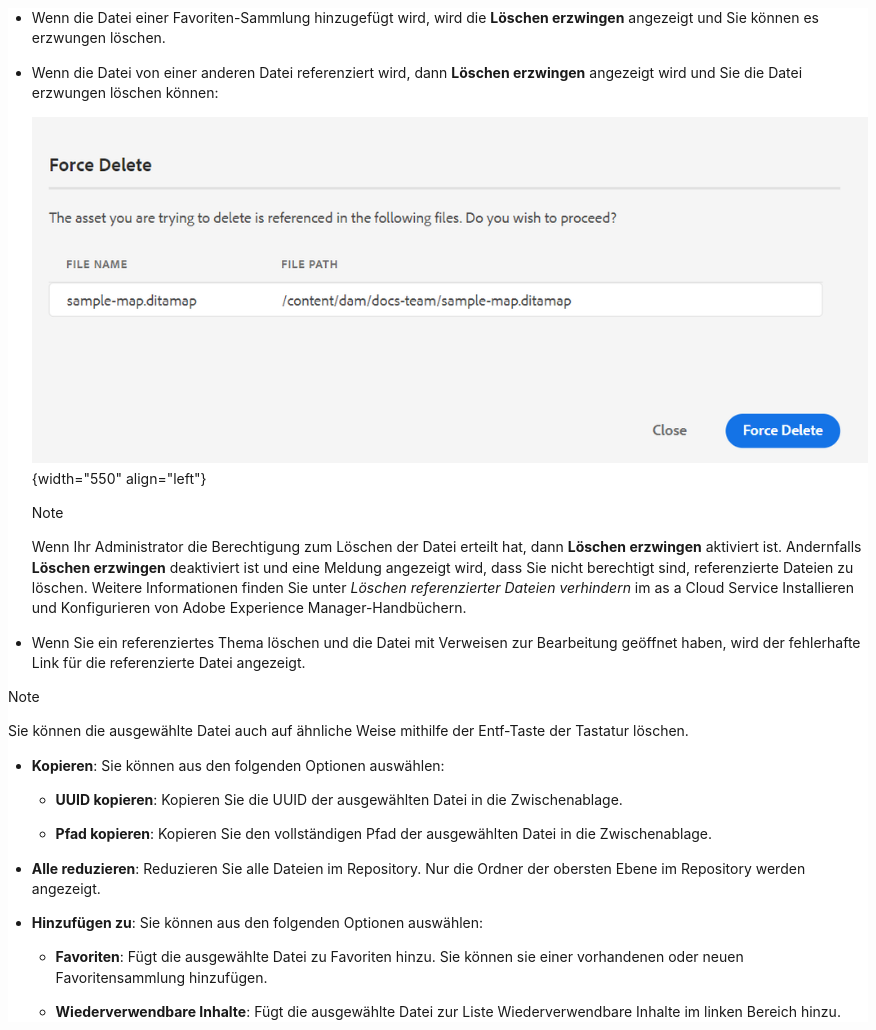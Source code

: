    - Wenn die Datei einer Favoriten-Sammlung hinzugefügt wird, wird die **Löschen erzwingen** angezeigt und Sie können es erzwungen löschen.
   - Wenn die Datei von einer anderen Datei referenziert wird, dann **Löschen erzwingen** angezeigt wird und Sie die Datei erzwungen löschen können:

     ![](images/options-menu-force-delete.png){width="550" align="left"}

     >[!NOTE]
     >
     > Wenn Ihr Administrator die Berechtigung zum Löschen der Datei erteilt hat, dann **Löschen erzwingen** aktiviert ist. Andernfalls **Löschen erzwingen** deaktiviert ist und eine Meldung angezeigt wird, dass Sie nicht berechtigt sind, referenzierte Dateien zu löschen. Weitere Informationen finden Sie unter *Löschen referenzierter Dateien verhindern* im as a Cloud Service Installieren und Konfigurieren von Adobe Experience Manager-Handbüchern.

   - Wenn Sie ein referenziertes Thema löschen und die Datei mit Verweisen zur Bearbeitung geöffnet haben, wird der fehlerhafte Link für die referenzierte Datei angezeigt.

  >[!NOTE]
  >
  > Sie können die ausgewählte Datei auch auf ähnliche Weise mithilfe der Entf-Taste der Tastatur löschen.

- **Kopieren**: Sie können aus den folgenden Optionen auswählen:

   - **UUID kopieren**: Kopieren Sie die UUID der ausgewählten Datei in die Zwischenablage.

   - **Pfad kopieren**: Kopieren Sie den vollständigen Pfad der ausgewählten Datei in die Zwischenablage.

- **Alle reduzieren**: Reduzieren Sie alle Dateien im Repository. Nur die Ordner der obersten Ebene im Repository werden angezeigt.
- **Hinzufügen zu**: Sie können aus den folgenden Optionen auswählen:
   - **Favoriten**: Fügt die ausgewählte Datei zu Favoriten hinzu. Sie können sie einer vorhandenen oder neuen Favoritensammlung hinzufügen.

   - **Wiederverwendbare Inhalte**: Fügt die ausgewählte Datei zur Liste Wiederverwendbare Inhalte im linken Bereich hinzu.
